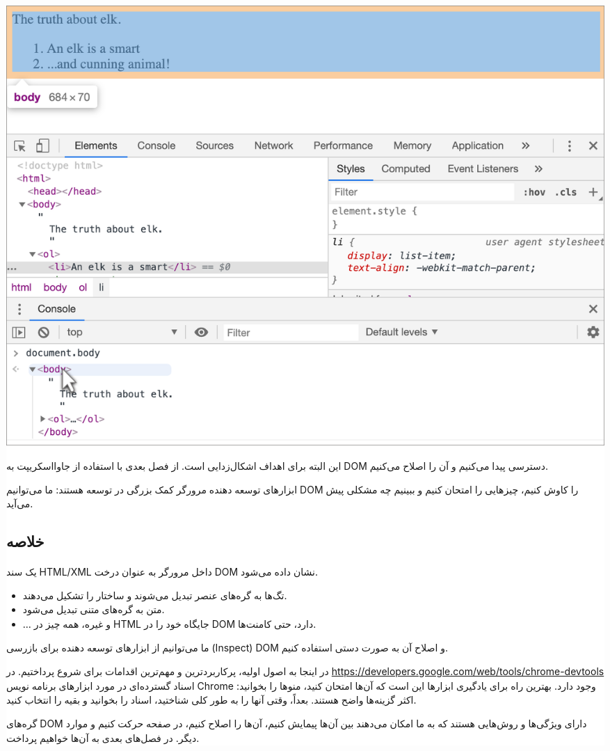 ![](domconsole1.svg)

این البته برای اهداف اشکال‌زدایی است. از فصل بعدی با استفاده از جاوااسکریپت به DOM دسترسی پیدا می‌کنیم و آن را اصلاح می‌کنیم.

ابزارهای توسعه دهنده مرورگر کمک بزرگی در توسعه هستند: ما می‌توانیم DOM را کاوش کنیم، چیزهایی را امتحان کنیم و ببینیم چه مشکلی پیش می‌آید.

## خلاصه

یک سند HTML/XML داخل مرورگر به عنوان درخت DOM نشان داده می‌شود.

- تگ‌ها به گره‌های عنصر تبدیل می‌شوند و ساختار را تشکیل می‌دهند.
- متن به گره‌های متنی تبدیل می‌شود.
- ... و غیره، همه چیز در HTML جایگاه خود را در DOM دارد، حتی کامنت‌ها.

ما می‌توانیم از ابزارهای توسعه دهنده برای بازرسی (Inspect) DOM و اصلاح آن به صورت دستی استفاده کنیم.

در اینجا به اصول اولیه، پرکاربردترین و مهم‌ترین اقدامات برای شروع پرداختیم. در <https://developers.google.com/web/tools/chrome-devtools> اسناد گسترده‌ای در مورد ابزارهای برنامه نویس Chrome وجود دارد. بهترین راه برای یادگیری ابزارها این است که آن‌ها امتحان کنید، منوها را بخوانید: اکثر گزینه‌ها واضح هستند. بعداً، وقتی آنها را به طور کلی شناختید، اسناد را بخوانید و بقیه را انتخاب کنید.

گره‌های DOM دارای ویژگی‌ها و روش‌هایی هستند که به ما امکان می‌دهند بین آن‌ها پیمایش کنیم، آن‌ها را اصلاح کنیم، در صفحه حرکت کنیم و موارد دیگر. در فصل‌های بعدی به آن‌ها خواهیم پرداخت.

